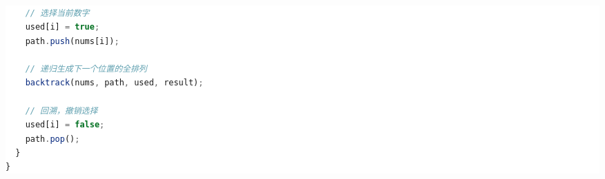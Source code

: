 ```typescript
    // 选择当前数字  
    used[i] = true;  
    path.push(nums[i]);  
  
    // 递归生成下一个位置的全排列  
    backtrack(nums, path, used, result);  
  
    // 回溯，撤销选择  
    used[i] = false;  
    path.pop();  
  }  
}
```


